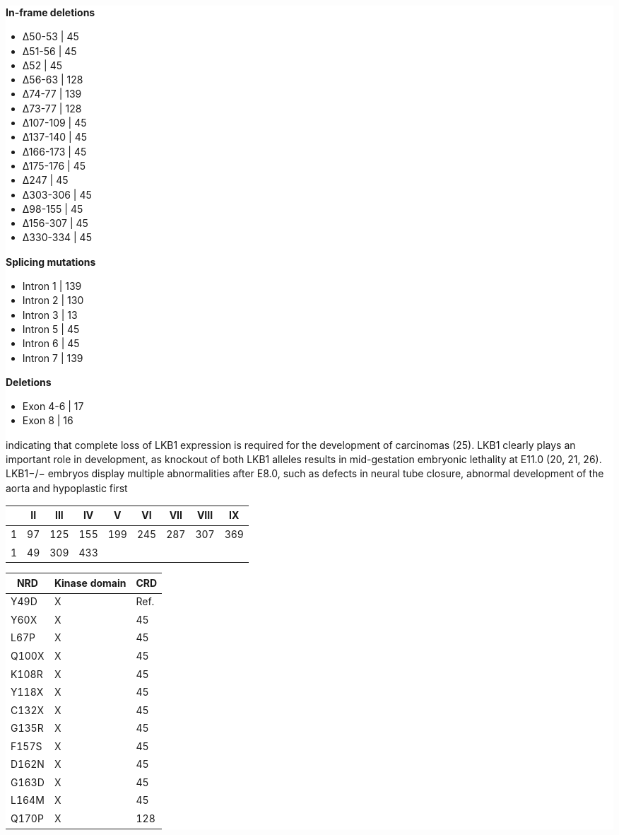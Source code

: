 **In-frame deletions**
- Δ50-53 | 45
- Δ51-56 | 45
- Δ52 | 45
- Δ56-63 | 128
- Δ74-77 | 139
- Δ73-77 | 128
- Δ107-109 | 45
- Δ137-140 | 45
- Δ166-173 | 45
- Δ175-176 | 45
- Δ247 | 45
- Δ303-306 | 45
- Δ98-155 | 45
- Δ156-307 | 45
- Δ330-334 | 45

**Splicing mutations**
- Intron 1 | 139
- Intron 2 | 130
- Intron 3 | 13
- Intron 5 | 45
- Intron 6 | 45
- Intron 7 | 139

**Deletions**
- Exon 4-6 | 17
- Exon 8 | 16

indicating that complete loss of LKB1 expression is required for the development of carcinomas (25). LKB1 clearly plays an important role in development, as knockout of both LKB1 alleles results in mid-gestation embryonic lethality at E11.0 (20, 21, 26). LKB1−/− embryos display multiple abnormalities after E8.0, such as defects in neural tube closure, abnormal development of the aorta and hypoplastic first

|  | II | III | IV | V | VI | VII | VIII | IX |
| --- | --- | --- | --- | --- | --- | --- | --- | --- |
| 1 | 97 | 125 | 155 | 199 | 245 | 287 | 307 | 369 | 433 |
| 1 | 49 | 309 | 433 |

| NRD | Kinase domain | CRD |
| --- | --- | --- |
| Y49D | X | Ref. | 45 |
| Y60X | X | 45 |
| L67P | X | 45 |
| Q100X | X | 45 |
| K108R | X | 45 |
| Y118X | X | 45 |
| C132X | X | 45 |
| G135R | X | 45 |
| F157S | X | 45 |
| D162N | X | 45 |
| G163D | X | 45 |
| L164M | X | 45 |
| Q170P | X | 128 |